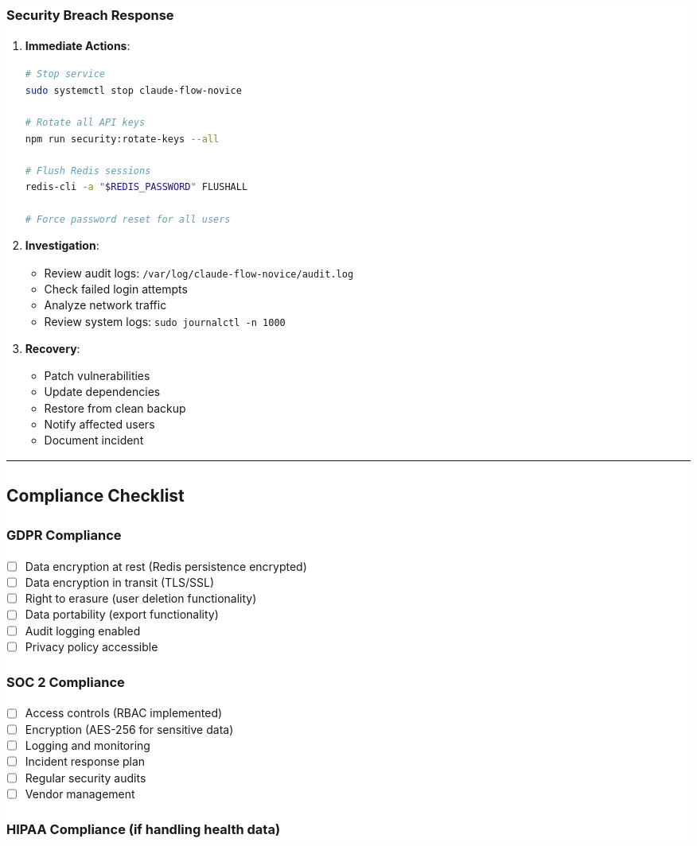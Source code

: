 ### Security Breach Response

1. **Immediate Actions**:
   ```bash
   # Stop service
   sudo systemctl stop claude-flow-novice

   # Rotate all API keys
   npm run security:rotate-keys --all

   # Flush Redis sessions
   redis-cli -a "$REDIS_PASSWORD" FLUSHALL

   # Force password reset for all users
   ```

2. **Investigation**:
   - Review audit logs: `/var/log/claude-flow-novice/audit.log`
   - Check failed login attempts
   - Analyze network traffic
   - Review system logs: `sudo journalctl -n 1000`

3. **Recovery**:
   - Patch vulnerabilities
   - Update dependencies
   - Restore from clean backup
   - Notify affected users
   - Document incident

---

## Compliance Checklist

### GDPR Compliance

- [ ] Data encryption at rest (Redis persistence encrypted)
- [ ] Data encryption in transit (TLS/SSL)
- [ ] Right to erasure (user deletion functionality)
- [ ] Data portability (export functionality)
- [ ] Audit logging enabled
- [ ] Privacy policy accessible

### SOC 2 Compliance

- [ ] Access controls (RBAC implemented)
- [ ] Encryption (AES-256 for sensitive data)
- [ ] Logging and monitoring
- [ ] Incident response plan
- [ ] Regular security audits
- [ ] Vendor management

### HIPAA Compliance (if handling health data)

